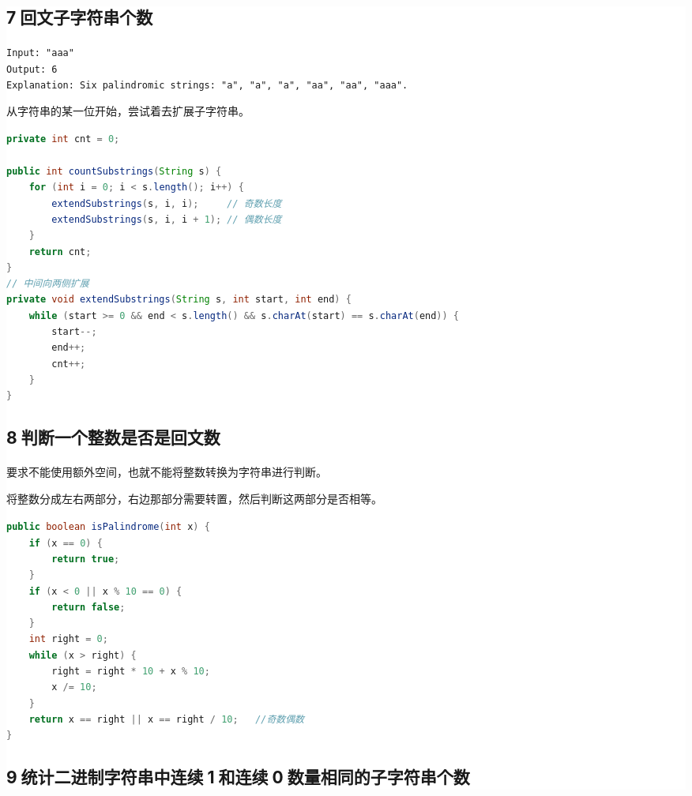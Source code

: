 ## 7 回文子字符串个数

```html
Input: "aaa"
Output: 6
Explanation: Six palindromic strings: "a", "a", "a", "aa", "aa", "aaa".
```

从字符串的某一位开始，尝试着去扩展子字符串。

```java
private int cnt = 0;

public int countSubstrings(String s) {
    for (int i = 0; i < s.length(); i++) {
        extendSubstrings(s, i, i);     // 奇数长度
        extendSubstrings(s, i, i + 1); // 偶数长度
    }
    return cnt;
}
// 中间向两侧扩展
private void extendSubstrings(String s, int start, int end) {
    while (start >= 0 && end < s.length() && s.charAt(start) == s.charAt(end)) {
        start--;
        end++;
        cnt++;
    }
}
```

## 8 判断一个整数是否是回文数

要求不能使用额外空间，也就不能将整数转换为字符串进行判断。

将整数分成左右两部分，右边那部分需要转置，然后判断这两部分是否相等。

```java
public boolean isPalindrome(int x) {
    if (x == 0) {
        return true;
    }
    if (x < 0 || x % 10 == 0) {
        return false;
    }
    int right = 0;
    while (x > right) {
        right = right * 10 + x % 10;
        x /= 10;
    }
    return x == right || x == right / 10;	//奇数偶数
}
```

## 9 统计二进制字符串中连续 1 和连续 0 数量相同的子字符串个数
